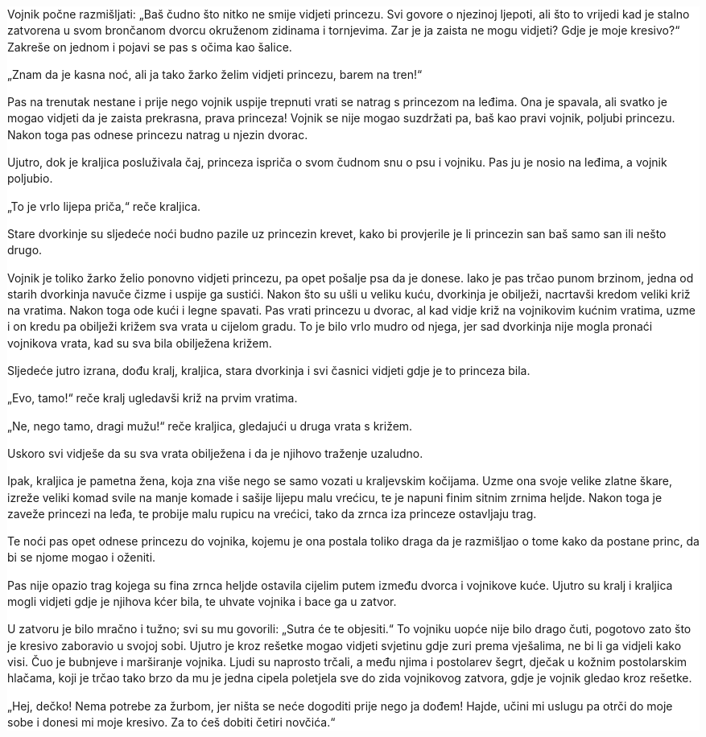 Vojnik počne razmišljati: „Baš čudno što nitko ne smije vidjeti princezu. Svi govore o njezinoj ljepoti, ali što to vrijedi kad je stalno zatvorena u svom brončanom dvorcu okruženom zidinama i tornjevima. Zar je ja zaista ne mogu vidjeti? Gdje je moje kresivo?“ Zakreše on jednom i pojavi se pas s očima kao šalice.

„Znam da je kasna noć, ali ja tako žarko želim vidjeti princezu, barem na tren!“

Pas na trenutak nestane i prije nego vojnik uspije trepnuti vrati se natrag s princezom na leđima. Ona je spavala, ali svatko je mogao vidjeti da je zaista prekrasna, prava princeza! Vojnik se nije mogao suzdržati pa, baš kao pravi vojnik, poljubi princezu. Nakon toga pas odnese princezu natrag u njezin dvorac.

Ujutro, dok je kraljica posluživala čaj, princeza ispriča o svom čudnom snu o psu i vojniku. Pas ju je nosio na leđima, a vojnik poljubio.

„To je vrlo lijepa priča,“ reče kraljica.

Stare dvorkinje su sljedeće noći budno pazile uz princezin krevet, kako bi provjerile je li princezin san baš samo san ili nešto drugo.

Vojnik je toliko žarko želio ponovno vidjeti princezu, pa opet pošalje psa da je donese. Iako je pas trčao punom brzinom, jedna od starih dvorkinja navuče čizme i uspije ga sustići. Nakon što su ušli u veliku kuću, dvorkinja je obilježi, nacrtavši kredom veliki križ na vratima. Nakon toga ode kući i legne spavati. Pas vrati princezu u dvorac, al kad vidje križ na vojnikovim kućnim vratima, uzme i on kredu pa obilježi križem sva vrata u cijelom gradu. To je bilo vrlo mudro od njega, jer sad dvorkinja nije mogla pronaći vojnikova vrata, kad su sva bila obilježena križem.

Sljedeće jutro izrana, dođu kralj, kraljica, stara dvorkinja i svi časnici vidjeti gdje je to princeza bila.

„Evo, tamo!“ reče kralj ugledavši križ na prvim vratima.

„Ne, nego tamo, dragi mužu!“ reče kraljica, gledajući u druga vrata s križem.

Uskoro svi vidješe da su sva vrata obilježena i da je njihovo traženje uzaludno.

Ipak, kraljica je pametna žena, koja zna više nego se samo vozati u kraljevskim kočijama. Uzme ona svoje velike zlatne škare, izreže veliki komad svile na manje komade i sašije lijepu malu vrećicu, te je napuni finim sitnim zrnima heljde. Nakon toga je zaveže princezi na leđa, te probije malu rupicu na vrećici, tako da zrnca iza princeze ostavljaju trag.

Te noći pas opet odnese princezu do vojnika, kojemu je ona postala toliko draga da je razmišljao o tome kako da postane princ, da bi se njome mogao i oženiti.

Pas nije opazio trag kojega su fina zrnca heljde ostavila cijelim putem između dvorca i vojnikove kuće. Ujutro su kralj i kraljica mogli vidjeti gdje je njihova kćer bila, te uhvate vojnika i bace ga u zatvor.

U zatvoru je bilo mračno i tužno; svi su mu govorili: „Sutra će te objesiti.“ To vojniku uopće nije bilo drago čuti, pogotovo zato što je kresivo zaboravio u svojoj sobi. Ujutro je kroz rešetke mogao vidjeti svjetinu gdje zuri prema vješalima, ne bi li ga vidjeli kako visi. Čuo je bubnjeve i marširanje vojnika. Ljudi su naprosto trčali, a među njima i postolarev šegrt, dječak u kožnim postolarskim hlačama, koji je trčao tako brzo da mu je jedna cipela poletjela sve do zida vojnikovog zatvora, gdje je vojnik gledao kroz rešetke.

„Hej, dečko! Nema potrebe za žurbom, jer ništa se neće dogoditi prije nego ja dođem! Hajde, učini mi uslugu pa otrči do moje sobe i donesi mi moje kresivo. Za to ćeš dobiti četiri novčića.“
